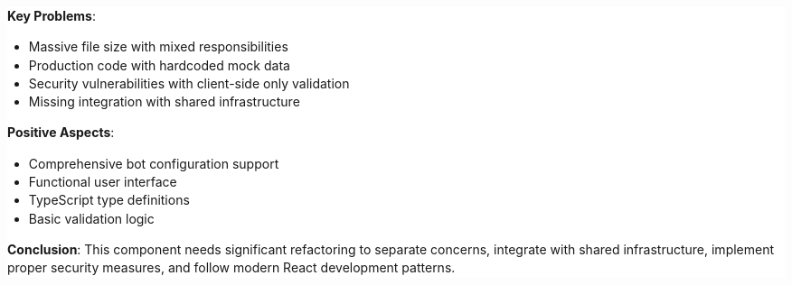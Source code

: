 **Key Problems**: 
- Massive file size with mixed responsibilities
- Production code with hardcoded mock data
- Security vulnerabilities with client-side only validation
- Missing integration with shared infrastructure

**Positive Aspects**: 
- Comprehensive bot configuration support
- Functional user interface
- TypeScript type definitions
- Basic validation logic

**Conclusion**: This component needs significant refactoring to separate concerns, integrate with shared infrastructure, implement proper security measures, and follow modern React development patterns.